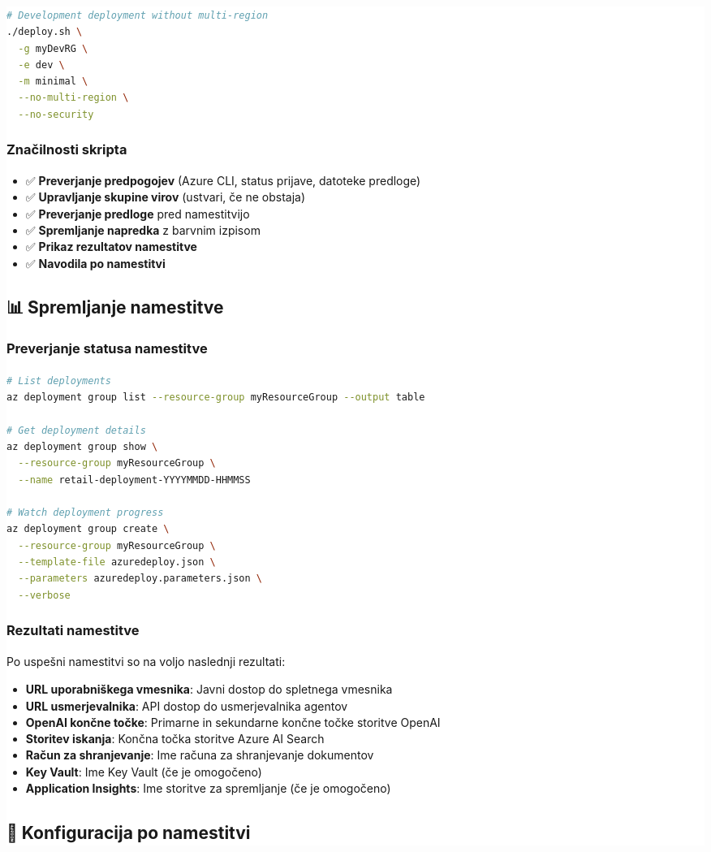 ```bash
# Development deployment without multi-region
./deploy.sh \
  -g myDevRG \
  -e dev \
  -m minimal \
  --no-multi-region \
  --no-security
```

### Značilnosti skripta

- ✅ **Preverjanje predpogojev** (Azure CLI, status prijave, datoteke predloge)
- ✅ **Upravljanje skupine virov** (ustvari, če ne obstaja)
- ✅ **Preverjanje predloge** pred namestitvijo
- ✅ **Spremljanje napredka** z barvnim izpisom
- ✅ **Prikaz rezultatov namestitve**
- ✅ **Navodila po namestitvi**

## 📊 Spremljanje namestitve

### Preverjanje statusa namestitve

```bash
# List deployments
az deployment group list --resource-group myResourceGroup --output table

# Get deployment details
az deployment group show \
  --resource-group myResourceGroup \
  --name retail-deployment-YYYYMMDD-HHMMSS

# Watch deployment progress
az deployment group create \
  --resource-group myResourceGroup \
  --template-file azuredeploy.json \
  --parameters azuredeploy.parameters.json \
  --verbose
```

### Rezultati namestitve

Po uspešni namestitvi so na voljo naslednji rezultati:

- **URL uporabniškega vmesnika**: Javni dostop do spletnega vmesnika
- **URL usmerjevalnika**: API dostop do usmerjevalnika agentov
- **OpenAI končne točke**: Primarne in sekundarne končne točke storitve OpenAI
- **Storitev iskanja**: Končna točka storitve Azure AI Search
- **Račun za shranjevanje**: Ime računa za shranjevanje dokumentov
- **Key Vault**: Ime Key Vault (če je omogočeno)
- **Application Insights**: Ime storitve za spremljanje (če je omogočeno)

## 🔧 Konfiguracija po namestitvi
